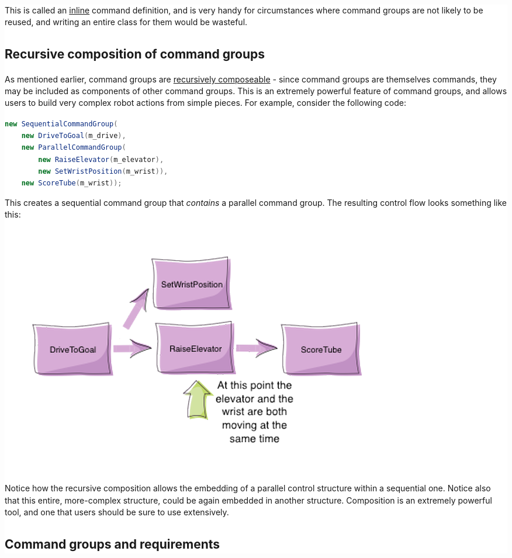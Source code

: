 This is called an [inline](#inline-command-definitions) command definition, and is very handy for circumstances where command groups are not likely to be reused, and writing an entire class for them would be wasteful.

## Recursive composition of command groups

As mentioned earlier, command groups are [recursively composeable](https://en.wikipedia.org/wiki/Object_composition#Recursive_composition) - since command groups are themselves commands, they may be included as components of other command groups.  This is an extremely powerful feature of command groups, and allows users to build very complex robot actions from simple pieces.  For example, consider the following code:

```java
new SequentialCommandGroup(
    new DriveToGoal(m_drive),
    new ParallelCommandGroup(
        new RaiseElevator(m_elevator),
        new SetWristPosition(m_wrist)),
    new ScoreTube(m_wrist));
```

This creates a sequential command group that *contains* a parallel command group.  The resulting control flow looks something like this:

![command group with concurrency](images/commandgroupchart.png)

Notice how the recursive composition allows the embedding of a parallel control structure within a sequential one.  Notice also that this entire, more-complex structure, could be again embedded in another structure.  Composition is an extremely powerful tool, and one that users should be sure to use extensively.

## Command groups and requirements
